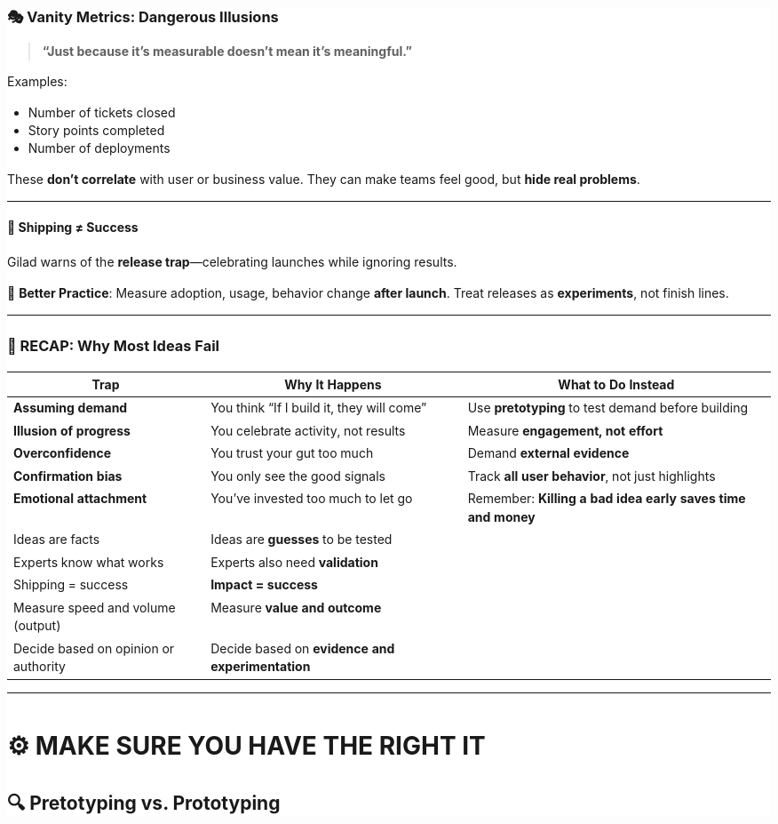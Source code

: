 ### 🎭 **Vanity Metrics: Dangerous Illusions**

> **“Just because it’s measurable doesn’t mean it’s meaningful.”**

Examples:

* Number of tickets closed
* Story points completed
* Number of deployments

These **don’t correlate** with user or business value. They can make teams feel good, but **hide real problems**.

---

#### 🔁 **Shipping ≠ Success**

Gilad warns of the **release trap**—celebrating launches while ignoring results.

📌 **Better Practice**:
Measure adoption, usage, behavior change **after launch**. Treat releases as **experiments**, not finish lines.

---

### 🔄 RECAP: Why Most Ideas Fail

| Trap                     | Why It Happens                            | What to Do Instead                                          |
| ------------------------ | ----------------------------------------- | ----------------------------------------------------------- |
| **Assuming demand**      | You think “If I build it, they will come” | Use **pretotyping** to test demand before building          |
| **Illusion of progress** | You celebrate activity, not results       | Measure **engagement, not effort**                          |
| **Overconfidence**       | You trust your gut too much               | Demand **external evidence**                                |
| **Confirmation bias**    | You only see the good signals             | Track **all user behavior**, not just highlights            |
| **Emotional attachment** | You’ve invested too much to let go        | Remember: **Killing a bad idea early saves time and money** |
| Ideas are facts                      | Ideas are **guesses** to be tested               | |
| Experts know what works              | Experts also need **validation**                 | |
| Shipping = success                   | **Impact = success**                             | |
| Measure speed and volume (output)    | Measure **value and outcome**                    | |
| Decide based on opinion or authority | Decide based on **evidence and experimentation** | |


---


# ⚙️ MAKE SURE YOU HAVE THE RIGHT IT

## 🔍 **Pretotyping vs. Prototyping**
